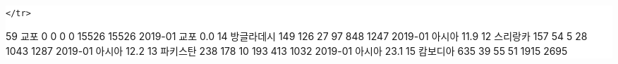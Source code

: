     </tr>
  </thead>
  <tbody>
    <tr>
      <th>59</th>
      <td>교포</td>
      <td>0</td>
      <td>0</td>
      <td>0</td>
      <td>0</td>
      <td>15526</td>
      <td>15526</td>
      <td>2019-01</td>
      <td>교포</td>
      <td>0.0</td>
    </tr>
    <tr>
      <th>14</th>
      <td>방글라데시</td>
      <td>149</td>
      <td>126</td>
      <td>27</td>
      <td>97</td>
      <td>848</td>
      <td>1247</td>
      <td>2019-01</td>
      <td>아시아</td>
      <td>11.9</td>
    </tr>
    <tr>
      <th>12</th>
      <td>스리랑카</td>
      <td>157</td>
      <td>54</td>
      <td>5</td>
      <td>28</td>
      <td>1043</td>
      <td>1287</td>
      <td>2019-01</td>
      <td>아시아</td>
      <td>12.2</td>
    </tr>
    <tr>
      <th>13</th>
      <td>파키스탄</td>
      <td>238</td>
      <td>178</td>
      <td>10</td>
      <td>193</td>
      <td>413</td>
      <td>1032</td>
      <td>2019-01</td>
      <td>아시아</td>
      <td>23.1</td>
    </tr>
    <tr>
      <th>15</th>
      <td>캄보디아</td>
      <td>635</td>
      <td>39</td>
      <td>55</td>
      <td>51</td>
      <td>1915</td>
      <td>2695</td>